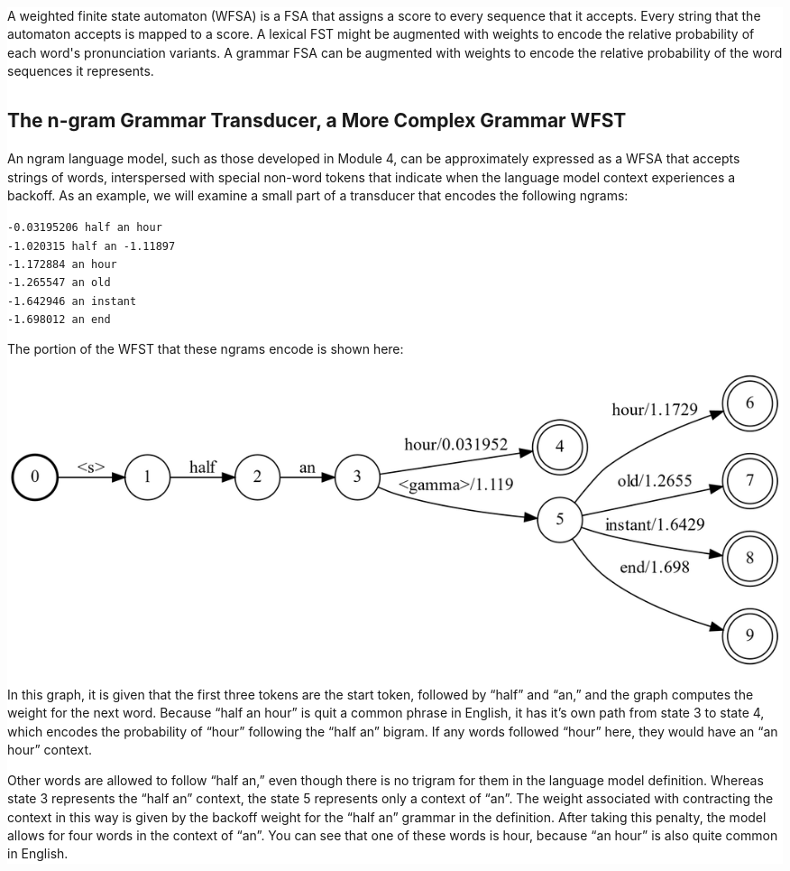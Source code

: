 A weighted finite state automaton (WFSA) is a FSA that assigns a score to every sequence that it accepts. Every string that the automaton accepts is mapped to a score. A lexical FST might be augmented with weights to encode the relative probability of each word's pronunciation variants. A grammar FSA can be augmented with weights to encode the relative probability of the word sequences it represents.  

## The n-gram Grammar Transducer, a More Complex Grammar WFST

An ngram language model, such as those developed in Module 4, can be approximately expressed as a WFSA that accepts strings of words, interspersed with special non-word tokens that indicate when the language model context experiences a backoff. As an example, we will examine a small part of a transducer that encodes the following ngrams:

```text
-0.03195206 half an hour
-1.020315 half an -1.11897
-1.172884 an hour
-1.265547 an old
-1.642946 an instant
-1.698012 an end
```

The portion of the WFST that these ngrams encode is shown here:  

![](./m5i4.png)

In this graph, it is given that the first three tokens are the start token, followed by “half” and “an,” and the graph computes the weight for the next word. Because “half an hour” is quit a common phrase in English, it has it’s own path from state 3 to state 4, which encodes the probability of “hour” following the “half an” bigram. If any words followed “hour” here, they would have an “an hour” context.

Other words are allowed to follow “half an,” even though there is no trigram for them in the language model definition. Whereas state 3 represents the “half an” context, the state 5 represents only a context of “an”. The weight associated with contracting the context in this way is given by the backoff weight for the “half an” grammar in the definition. After taking this penalty, the model allows for four words in the context of “an”. You can see that one of these words is hour, because “an hour” is also quite common in English.  
